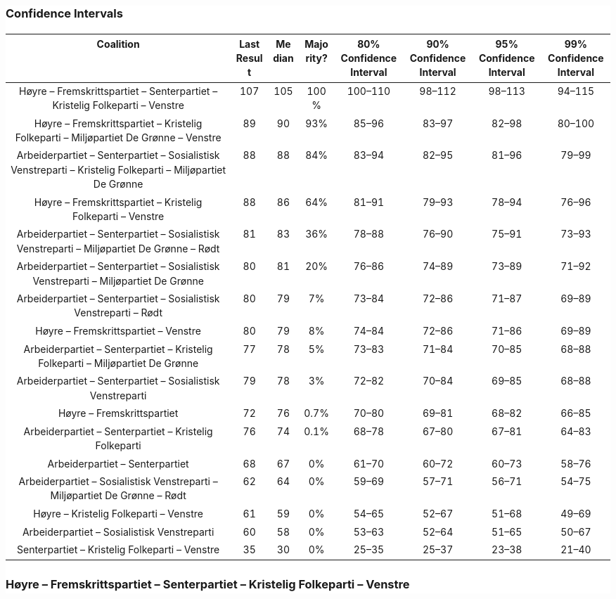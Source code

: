 ### Confidence Intervals

| Coalition | Last Result | Median | Majority? | 80% Confidence Interval | 90% Confidence Interval | 95% Confidence Interval | 99% Confidence Interval |
|:---------:|:-----------:|:------:|:---------:|:-----------------------:|:-----------------------:|:-----------------------:|:-----------------------:|
| Høyre – Fremskrittspartiet – Senterpartiet – Kristelig Folkeparti – Venstre | 107 | 105 | 100% | 100–110 | 98–112 | 98–113 | 94–115 |
| Høyre – Fremskrittspartiet – Kristelig Folkeparti – Miljøpartiet De Grønne – Venstre | 89 | 90 | 93% | 85–96 | 83–97 | 82–98 | 80–100 |
| Arbeiderpartiet – Senterpartiet – Sosialistisk Venstreparti – Kristelig Folkeparti – Miljøpartiet De Grønne | 88 | 88 | 84% | 83–94 | 82–95 | 81–96 | 79–99 |
| Høyre – Fremskrittspartiet – Kristelig Folkeparti – Venstre | 88 | 86 | 64% | 81–91 | 79–93 | 78–94 | 76–96 |
| Arbeiderpartiet – Senterpartiet – Sosialistisk Venstreparti – Miljøpartiet De Grønne – Rødt | 81 | 83 | 36% | 78–88 | 76–90 | 75–91 | 73–93 |
| Arbeiderpartiet – Senterpartiet – Sosialistisk Venstreparti – Miljøpartiet De Grønne | 80 | 81 | 20% | 76–86 | 74–89 | 73–89 | 71–92 |
| Arbeiderpartiet – Senterpartiet – Sosialistisk Venstreparti – Rødt | 80 | 79 | 7% | 73–84 | 72–86 | 71–87 | 69–89 |
| Høyre – Fremskrittspartiet – Venstre | 80 | 79 | 8% | 74–84 | 72–86 | 71–86 | 69–89 |
| Arbeiderpartiet – Senterpartiet – Kristelig Folkeparti – Miljøpartiet De Grønne | 77 | 78 | 5% | 73–83 | 71–84 | 70–85 | 68–88 |
| Arbeiderpartiet – Senterpartiet – Sosialistisk Venstreparti | 79 | 78 | 3% | 72–82 | 70–84 | 69–85 | 68–88 |
| Høyre – Fremskrittspartiet | 72 | 76 | 0.7% | 70–80 | 69–81 | 68–82 | 66–85 |
| Arbeiderpartiet – Senterpartiet – Kristelig Folkeparti | 76 | 74 | 0.1% | 68–78 | 67–80 | 67–81 | 64–83 |
| Arbeiderpartiet – Senterpartiet | 68 | 67 | 0% | 61–70 | 60–72 | 60–73 | 58–76 |
| Arbeiderpartiet – Sosialistisk Venstreparti – Miljøpartiet De Grønne – Rødt | 62 | 64 | 0% | 59–69 | 57–71 | 56–71 | 54–75 |
| Høyre – Kristelig Folkeparti – Venstre | 61 | 59 | 0% | 54–65 | 52–67 | 51–68 | 49–69 |
| Arbeiderpartiet – Sosialistisk Venstreparti | 60 | 58 | 0% | 53–63 | 52–64 | 51–65 | 50–67 |
| Senterpartiet – Kristelig Folkeparti – Venstre | 35 | 30 | 0% | 25–35 | 25–37 | 23–38 | 21–40 |

### Høyre – Fremskrittspartiet – Senterpartiet – Kristelig Folkeparti – Venstre
